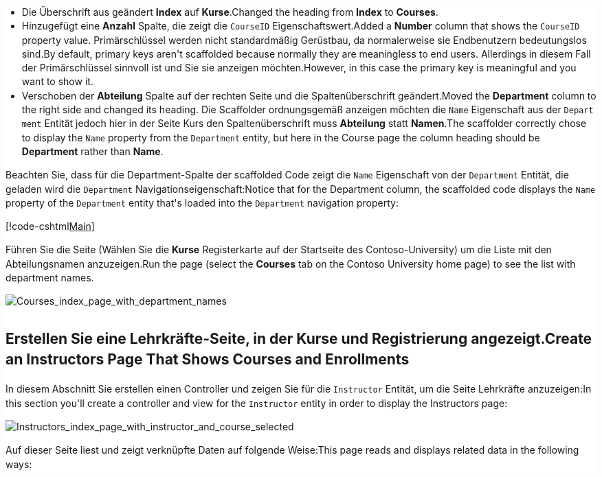 - <span data-ttu-id="94c77-168">Die Überschrift aus geändert **Index** auf **Kurse**.</span><span class="sxs-lookup"><span data-stu-id="94c77-168">Changed the heading from **Index** to **Courses**.</span></span>
- <span data-ttu-id="94c77-169">Hinzugefügt eine **Anzahl** Spalte, die zeigt die `CourseID` Eigenschaftswert.</span><span class="sxs-lookup"><span data-stu-id="94c77-169">Added a **Number** column that shows the `CourseID` property value.</span></span> <span data-ttu-id="94c77-170">Primärschlüssel werden nicht standardmäßig Gerüstbau, da normalerweise sie Endbenutzern bedeutungslos sind.</span><span class="sxs-lookup"><span data-stu-id="94c77-170">By default, primary keys aren't scaffolded because normally they are meaningless to end users.</span></span> <span data-ttu-id="94c77-171">Allerdings in diesem Fall der Primärschlüssel sinnvoll ist und Sie sie anzeigen möchten.</span><span class="sxs-lookup"><span data-stu-id="94c77-171">However, in this case the primary key is meaningful and you want to show it.</span></span>
- <span data-ttu-id="94c77-172">Verschoben der **Abteilung** Spalte auf der rechten Seite und die Spaltenüberschrift geändert.</span><span class="sxs-lookup"><span data-stu-id="94c77-172">Moved the **Department** column to the right side and changed its heading.</span></span> <span data-ttu-id="94c77-173">Die Scaffolder ordnungsgemäß anzeigen möchten die `Name` Eigenschaft aus der `Department` Entität jedoch hier in der Seite Kurs den Spaltenüberschrift muss **Abteilung** statt **Namen**.</span><span class="sxs-lookup"><span data-stu-id="94c77-173">The scaffolder correctly chose to display the `Name` property from the `Department` entity, but here in the Course page the column heading should be **Department** rather than **Name**.</span></span>

<span data-ttu-id="94c77-174">Beachten Sie, dass für die Department-Spalte der scaffolded Code zeigt die `Name` Eigenschaft von der `Department` Entität, die geladen wird die `Department` Navigationseigenschaft:</span><span class="sxs-lookup"><span data-stu-id="94c77-174">Notice that for the Department column, the scaffolded code displays the `Name` property of the `Department` entity that's loaded into the `Department` navigation property:</span></span>

[!code-cshtml[Main](reading-related-data-with-the-entity-framework-in-an-asp-net-mvc-application/samples/sample4.cshtml?highlight=2)]

<span data-ttu-id="94c77-175">Führen Sie die Seite (Wählen Sie die **Kurse** Registerkarte auf der Startseite des Contoso-University) um die Liste mit den Abteilungsnamen anzuzeigen.</span><span class="sxs-lookup"><span data-stu-id="94c77-175">Run the page (select the **Courses** tab on the Contoso University home page) to see the list with department names.</span></span>

![Courses_index_page_with_department_names](reading-related-data-with-the-entity-framework-in-an-asp-net-mvc-application/_static/image4.png)

## <a name="create-an-instructors-page-that-shows-courses-and-enrollments"></a><span data-ttu-id="94c77-177">Erstellen Sie eine Lehrkräfte-Seite, in der Kurse und Registrierung angezeigt.</span><span class="sxs-lookup"><span data-stu-id="94c77-177">Create an Instructors Page That Shows Courses and Enrollments</span></span>

<span data-ttu-id="94c77-178">In diesem Abschnitt Sie erstellen einen Controller und zeigen Sie für die `Instructor` Entität, um die Seite Lehrkräfte anzuzeigen:</span><span class="sxs-lookup"><span data-stu-id="94c77-178">In this section you'll create a controller and view for the `Instructor` entity in order to display the Instructors page:</span></span>

![Instructors_index_page_with_instructor_and_course_selected](reading-related-data-with-the-entity-framework-in-an-asp-net-mvc-application/_static/image5.png)

<span data-ttu-id="94c77-180">Auf dieser Seite liest und zeigt verknüpfte Daten auf folgende Weise:</span><span class="sxs-lookup"><span data-stu-id="94c77-180">This page reads and displays related data in the following ways:</span></span>

